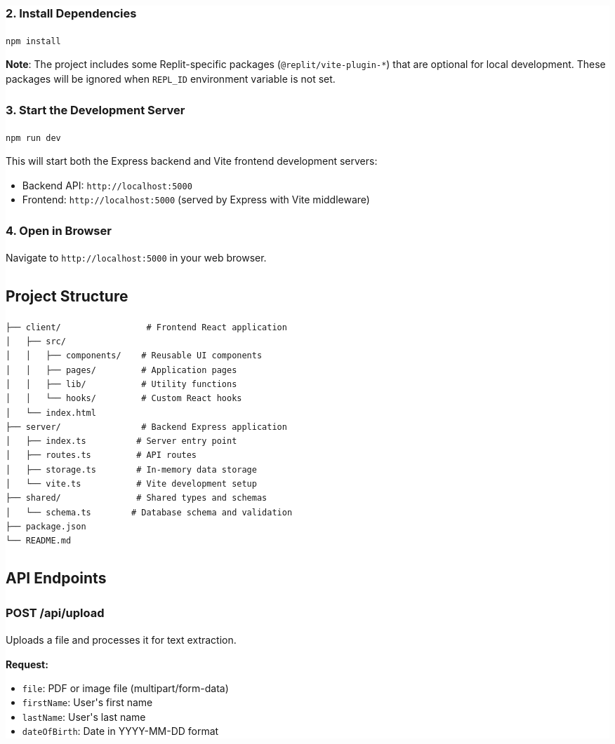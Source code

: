 ### 2. Install Dependencies

```bash
npm install
```

**Note**: The project includes some Replit-specific packages (`@replit/vite-plugin-*`) that are optional for local development. These packages will be ignored when `REPL_ID` environment variable is not set.

### 3. Start the Development Server

```bash
npm run dev
```

This will start both the Express backend and Vite frontend development servers:
- Backend API: `http://localhost:5000`
- Frontend: `http://localhost:5000` (served by Express with Vite middleware)

### 4. Open in Browser

Navigate to `http://localhost:5000` in your web browser.

## Project Structure

```
├── client/                 # Frontend React application
│   ├── src/
│   │   ├── components/    # Reusable UI components
│   │   ├── pages/         # Application pages
│   │   ├── lib/           # Utility functions
│   │   └── hooks/         # Custom React hooks
│   └── index.html
├── server/                # Backend Express application
│   ├── index.ts          # Server entry point
│   ├── routes.ts         # API routes
│   ├── storage.ts        # In-memory data storage
│   └── vite.ts           # Vite development setup
├── shared/               # Shared types and schemas
│   └── schema.ts        # Database schema and validation
├── package.json
└── README.md
```

## API Endpoints

### POST /api/upload
Uploads a file and processes it for text extraction.

**Request:**
- `file`: PDF or image file (multipart/form-data)
- `firstName`: User's first name
- `lastName`: User's last name  
- `dateOfBirth`: Date in YYYY-MM-DD format
